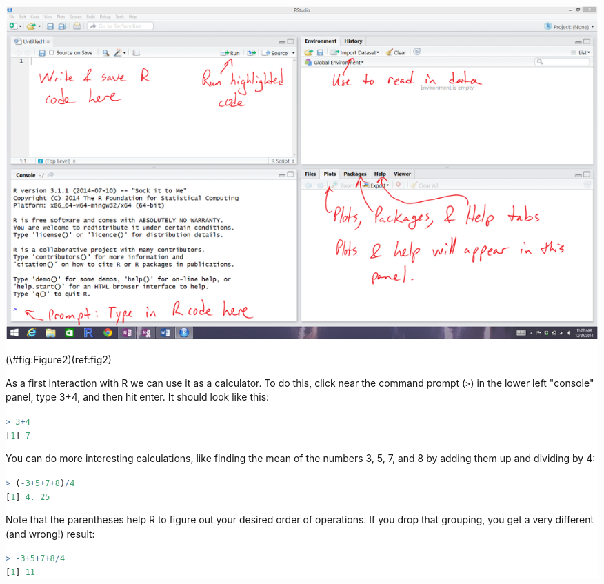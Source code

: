 <img src="chapter0_files/image003.png" alt="(ref:fig2)"  />
<p class="caption">(\#fig:Figure2)(ref:fig2)</p>
</div>

As a first interaction with R we can use it as a calculator. To do this, click near the command prompt
(``>``) in the lower left "console" panel, type 3+4, and then hit enter. It
should look like this:

```r
> 3+4
[1] 7
```

You can do more interesting calculations, like finding the mean of the numbers 3, 5, 7, and 8 by adding
them up and dividing by 4:

```r
> (-3+5+7+8)/4
[1] 4. 25
```

Note that the parentheses help R to figure out your desired order of operations. If you drop that grouping, you get
a very different (and wrong!) result:

```r
> -3+5+7+8/4
[1] 11
```
